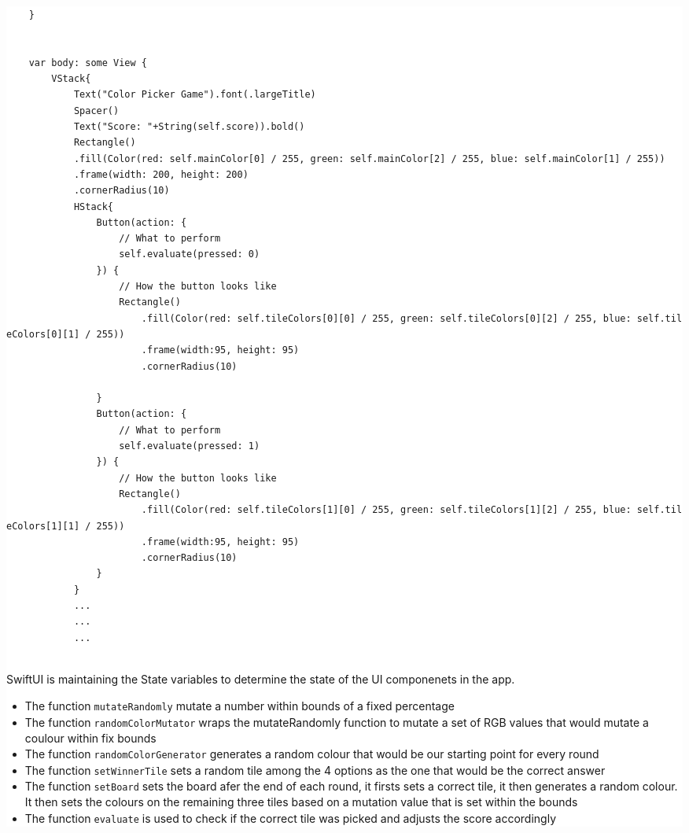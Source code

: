 ```
    }
    
    
    var body: some View {
        VStack{
            Text("Color Picker Game").font(.largeTitle)
            Spacer()
            Text("Score: "+String(self.score)).bold()
            Rectangle()
            .fill(Color(red: self.mainColor[0] / 255, green: self.mainColor[2] / 255, blue: self.mainColor[1] / 255))
            .frame(width: 200, height: 200)
            .cornerRadius(10)
            HStack{
                Button(action: {
                    // What to perform
                    self.evaluate(pressed: 0)
                }) {
                    // How the button looks like
                    Rectangle()
                        .fill(Color(red: self.tileColors[0][0] / 255, green: self.tileColors[0][2] / 255, blue: self.tileColors[0][1] / 255))
                        .frame(width:95, height: 95)
                        .cornerRadius(10)

                }
                Button(action: {
                    // What to perform
                    self.evaluate(pressed: 1)
                }) {
                    // How the button looks like
                    Rectangle()
                        .fill(Color(red: self.tileColors[1][0] / 255, green: self.tileColors[1][2] / 255, blue: self.tileColors[1][1] / 255))
                        .frame(width:95, height: 95)
                        .cornerRadius(10)
                }
            }
            ...
            ...
            ...


```

SwiftUI is maintaining the State variables to determine the state of the UI componenets in the app. 

- The function `mutateRandomly` mutate a number within bounds of a fixed percentage
- The function `randomColorMutator` wraps the mutateRandomly function to mutate a set of RGB values that would mutate a coulour within fix bounds
- The function `randomColorGenerator` generates a random colour that would be our starting point for every round
- The function `setWinnerTile` sets a random tile among the 4 options as the one that would be the correct answer
- The function `setBoard` sets the board afer the end of each round, it firsts sets a correct tile, it then generates a random colour. It then sets the colours on the remaining three tiles based on a mutation value that is set within the bounds
- The function `evaluate` is used to check if the correct tile was picked and adjusts the score accordingly
